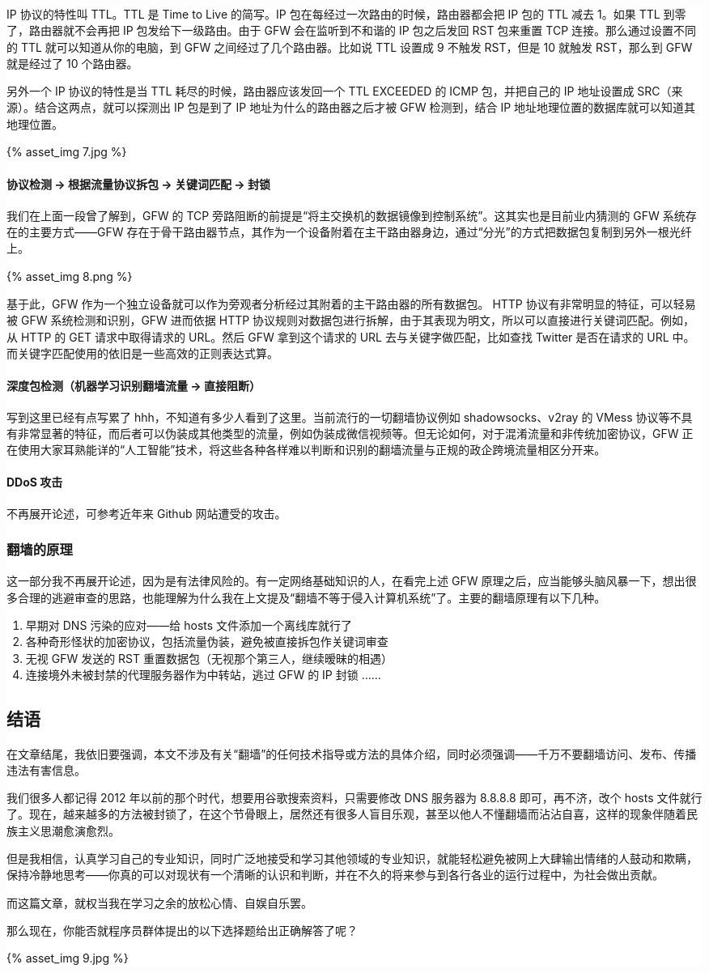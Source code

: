 IP 协议的特性叫 TTL。TTL 是 Time to Live 的简写。IP 包在每经过一次路由的时候，路由器都会把 IP 包的 TTL 减去 1。如果 TTL 到零了，路由器就不会再把 IP 包发给下一级路由。由于 GFW 会在监听到不和谐的 IP 包之后发回 RST 包来重置 TCP 连接。那么通过设置不同的 TTL 就可以知道从你的电脑，到 GFW 之间经过了几个路由器。比如说 TTL 设置成 9 不触发 RST，但是 10 就触发 RST，那么到 GFW 就是经过了 10 个路由器。

另外一个 IP 协议的特性是当 TTL 耗尽的时候，路由器应该发回一个 TTL EXCEEDED 的 ICMP 包，并把自己的 IP 地址设置成 SRC（来源）。结合这两点，就可以探测出 IP 包是到了 IP 地址为什么的路由器之后才被 GFW 检测到，结合 IP 地址地理位置的数据库就可以知道其地理位置。

{% asset_img 7.jpg %}

#### 协议检测 → 根据流量协议拆包 → 关键词匹配 → 封锁

我们在上面一段曾了解到，GFW 的 TCP 旁路阻断的前提是“将主交换机的数据镜像到控制系统”。这其实也是目前业内猜测的 GFW 系统存在的主要方式——GFW 存在于骨干路由器节点，其作为一个设备附着在主干路由器身边，通过“分光”的方式把数据包复制到另外一根光纤上。

{% asset_img 8.png %}

基于此，GFW 作为一个独立设备就可以作为旁观者分析经过其附着的主干路由器的所有数据包。
HTTP 协议有非常明显的特征，可以轻易被 GFW 系统检测和识别，GFW 进而依据 HTTP 协议规则对数据包进行拆解，由于其表现为明文，所以可以直接进行关键词匹配。例如，从 HTTP 的 GET 请求中取得请求的 URL。然后 GFW 拿到这个请求的 URL 去与关键字做匹配，比如查找 Twitter 是否在请求的 URL 中。而关键字匹配使用的依旧是一些高效的正则表达式算。

#### 深度包检测（机器学习识别翻墙流量 → 直接阻断）

写到这里已经有点写累了 hhh，不知道有多少人看到了这里。当前流行的一切翻墙协议例如 shadowsocks、v2ray 的 VMess 协议等不具有非常显著的特征，而后者可以伪装成其他类型的流量，例如伪装成微信视频等。但无论如何，对于混淆流量和非传统加密协议，GFW 正在使用大家耳熟能详的“人工智能”技术，将这些各种各样难以判断和识别的翻墙流量与正规的政企跨境流量相区分开来。

#### DDoS 攻击

不再展开论述，可参考近年来 Github 网站遭受的攻击。

### 翻墙的原理

这一部分我不再展开论述，因为是有法律风险的。有一定网络基础知识的人，在看完上述 GFW 原理之后，应当能够头脑风暴一下，想出很多合理的逃避审查的思路，也能理解为什么我在上文提及“翻墙不等于侵入计算机系统”了。主要的翻墙原理有以下几种。

1. 早期对 DNS 污染的应对——给 hosts 文件添加一个离线库就行了
1. 各种奇形怪状的加密协议，包括流量伪装，避免被直接拆包作关键词审查
1. 无视 GFW 发送的 RST 重置数据包（无视那个第三人，继续暧昧的相遇）
1. 连接境外未被封禁的代理服务器作为中转站，逃过 GFW 的 IP 封锁
   ……

## 结语

在文章结尾，我依旧要强调，本文不涉及有关“翻墙”的任何技术指导或方法的具体介绍，同时必须强调——千万不要翻墙访问、发布、传播违法有害信息。

我们很多人都记得 2012 年以前的那个时代，想要用谷歌搜索资料，只需要修改 DNS 服务器为 8.8.8.8 即可，再不济，改个 hosts 文件就行了。现在，越来越多的方法被封锁了，在这个节骨眼上，居然还有很多人盲目乐观，甚至以他人不懂翻墙而沾沾自喜，这样的现象伴随着民族主义思潮愈演愈烈。

但是我相信，认真学习自己的专业知识，同时广泛地接受和学习其他领域的专业知识，就能轻松避免被网上大肆输出情绪的人鼓动和欺瞒，保持冷静地思考——你真的可以对现状有一个清晰的认识和判断，并在不久的将来参与到各行各业的运行过程中，为社会做出贡献。

而这篇文章，就权当我在学习之余的放松心情、自娱自乐罢。

那么现在，你能否就程序员群体提出的以下选择题给出正确解答了呢？

{% asset_img 9.jpg %}
